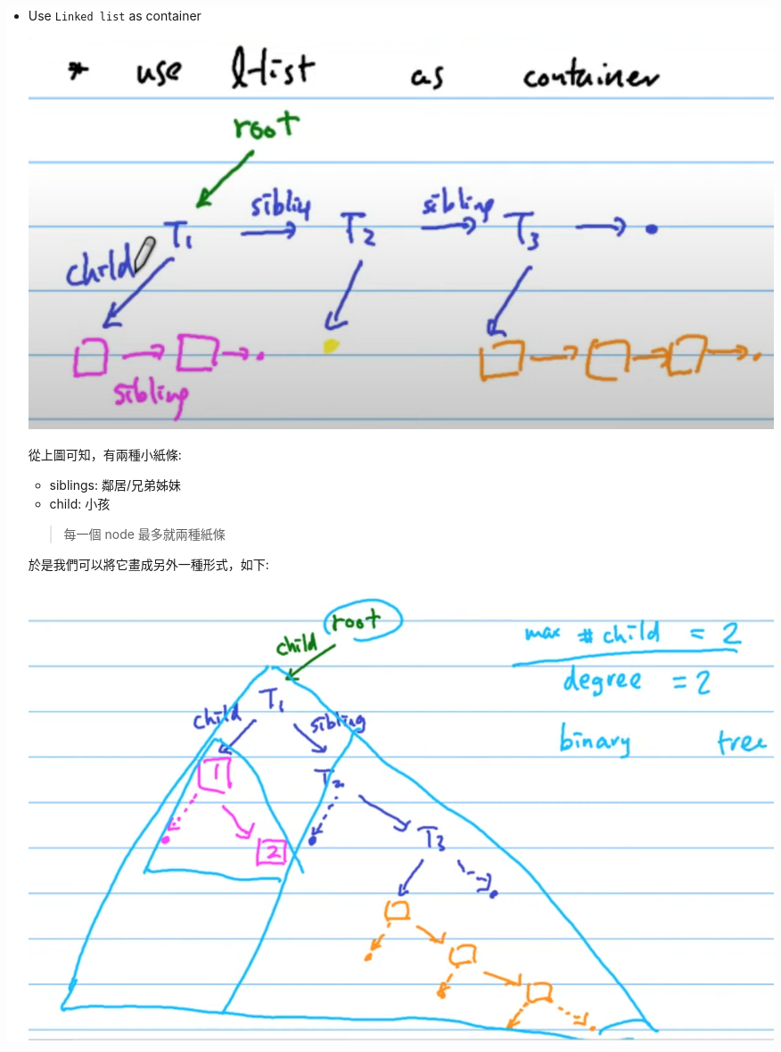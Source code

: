 - Use `Linked list` as container

    ![](images/impl_linkedlist_tree.png)

    從上圖可知，有兩種小紙條:

    - siblings: 鄰居/兄弟姊妹
    - child: 小孩

    > 每一個 node 最多就兩種紙條

    於是我們可以將它畫成另外一種形式，如下:

    ![](images/impl_linkedlist_tree_2.png)
